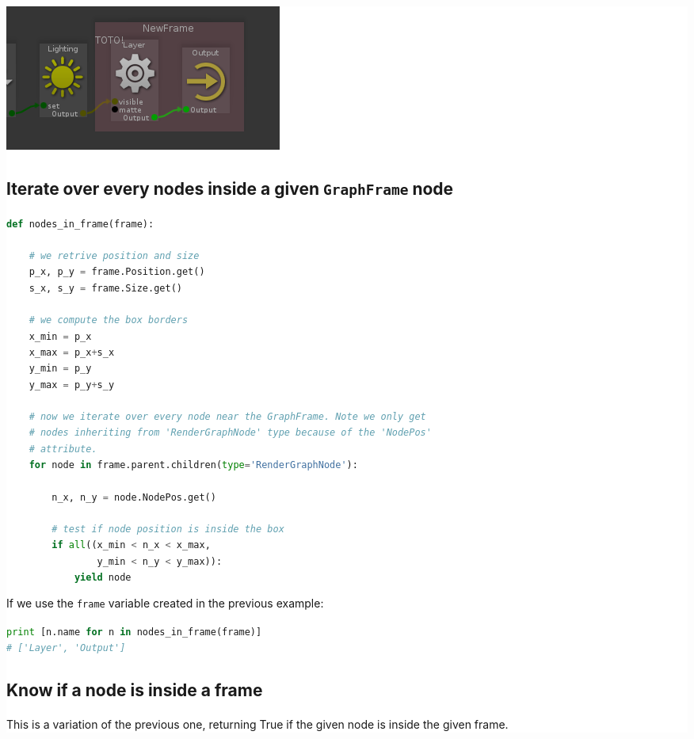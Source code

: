 ![Guerilla create frame](img/guerilla/guerilla_create_frame.png)

## Iterate over every nodes inside a given `GraphFrame` node

```python
def nodes_in_frame(frame):

    # we retrive position and size
    p_x, p_y = frame.Position.get()
    s_x, s_y = frame.Size.get()

    # we compute the box borders
    x_min = p_x
    x_max = p_x+s_x
    y_min = p_y
    y_max = p_y+s_y

    # now we iterate over every node near the GraphFrame. Note we only get
    # nodes inheriting from 'RenderGraphNode' type because of the 'NodePos'
    # attribute.
    for node in frame.parent.children(type='RenderGraphNode'):

        n_x, n_y = node.NodePos.get()

        # test if node position is inside the box
        if all((x_min < n_x < x_max,
                y_min < n_y < y_max)):
            yield node
```

If we use the `frame` variable created in the previous example:

```python
print [n.name for n in nodes_in_frame(frame)]
# ['Layer', 'Output']
```

## Know if a node is inside a frame

This is a variation of the previous one, returning True if the given node is inside the given frame.

